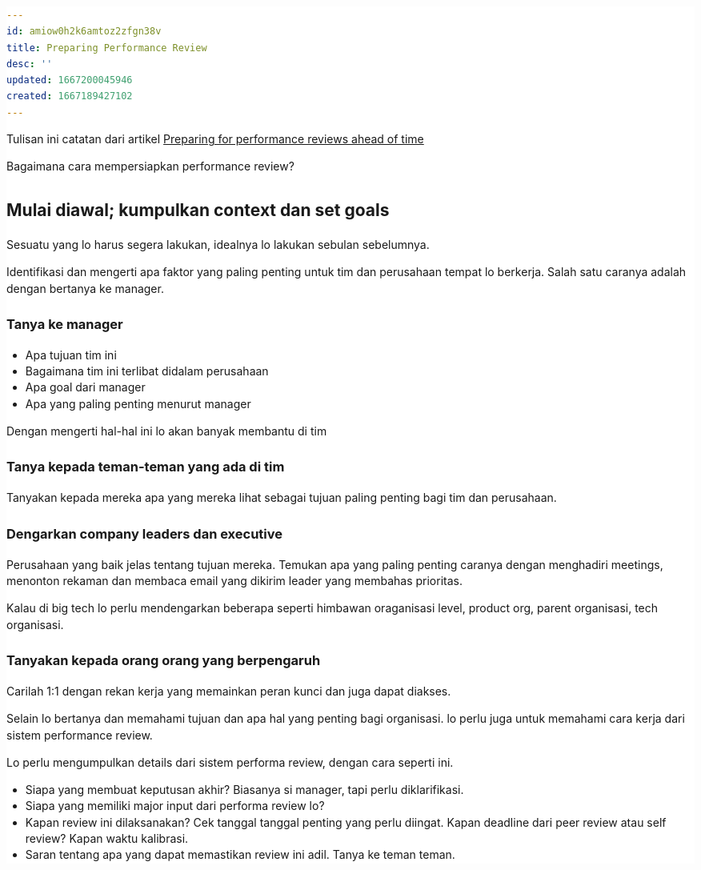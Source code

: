 ```yaml
---
id: amiow0h2k6amtoz2zfgn38v
title: Preparing Performance Review
desc: ''
updated: 1667200045946
created: 1667189427102
---
```


Tulisan ini catatan dari artikel [Preparing for performance reviews ahead of time](https://newsletter.pragmaticengineer.com/p/preparing-for-performance-reviews)

Bagaimana cara mempersiapkan performance review?

## Mulai diawal; kumpulkan context dan set goals

Sesuatu yang lo harus segera lakukan, idealnya lo lakukan sebulan sebelumnya.

Identifikasi dan mengerti apa faktor yang paling penting untuk tim dan perusahaan tempat lo berkerja.
Salah satu caranya adalah dengan bertanya ke manager.

### Tanya ke manager

- Apa tujuan tim ini
- Bagaimana tim ini terlibat didalam perusahaan
- Apa goal dari manager
- Apa yang paling penting menurut manager

Dengan mengerti hal-hal ini lo akan banyak membantu di tim

### Tanya kepada teman-teman yang ada di tim

Tanyakan kepada mereka apa yang mereka lihat sebagai tujuan paling penting bagi tim dan perusahaan.

### Dengarkan company leaders dan executive

Perusahaan yang baik jelas tentang tujuan mereka. Temukan apa yang paling penting caranya dengan menghadiri meetings, menonton rekaman dan membaca email yang dikirim leader yang membahas prioritas.

Kalau di big tech lo perlu mendengarkan beberapa seperti himbawan oraganisasi level, product org, parent organisasi, tech organisasi.

### Tanyakan kepada orang orang yang berpengaruh

Carilah 1:1 dengan rekan kerja yang memainkan peran kunci dan juga dapat diakses.


Selain lo bertanya dan memahami tujuan dan apa hal yang penting bagi organisasi. lo perlu juga untuk memahami cara kerja dari sistem performance review.

Lo perlu mengumpulkan details dari sistem performa review, dengan cara seperti ini.

- Siapa yang membuat keputusan akhir? Biasanya si manager, tapi perlu diklarifikasi.
- Siapa yang memiliki major input dari performa review lo?
- Kapan review ini dilaksanakan? Cek tanggal tanggal penting yang perlu diingat. Kapan deadline dari peer review atau self review? Kapan waktu kalibrasi.
- Saran tentang apa yang dapat memastikan review ini adil. Tanya ke teman teman.
